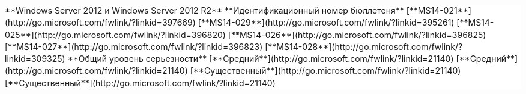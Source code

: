 </td>
</tr>
<tr>
<td style="border:1px solid black;" colspan="7">
**Windows Server 2012 и Windows Server 2012 R2**

</td>
</tr>
<tr>
<td style="border:1px solid black;">
**Идентификационный номер бюллетеня**

</td>
<td style="border:1px solid black;">
[**MS14-021**](http://go.microsoft.com/fwlink/?linkid=397669)

</td>
<td style="border:1px solid black;">
[**MS14-029**](http://go.microsoft.com/fwlink/?linkid=395261)

</td>
<td style="border:1px solid black;">
[**MS14-025**](http://go.microsoft.com/fwlink/?linkid=396820)

</td>
<td style="border:1px solid black;">
[**MS14-026**](http://go.microsoft.com/fwlink/?linkid=396825)

</td>
<td style="border:1px solid black;">
[**MS14-027**](http://go.microsoft.com/fwlink/?linkid=396823)

</td>
<td style="border:1px solid black;">
[**MS14-028**](http://go.microsoft.com/fwlink/?linkid=309325)

</td>
</tr>
<tr>
<td style="border:1px solid black;">
**Общий уровень серьезности**

</td>
<td style="border:1px solid black;">
[**Средний**](http://go.microsoft.com/fwlink/?linkid=21140)

</td>
<td style="border:1px solid black;">
[**Средний**](http://go.microsoft.com/fwlink/?linkid=21140)

</td>
<td style="border:1px solid black;">
[**Существенный**](http://go.microsoft.com/fwlink/?linkid=21140)

</td>
<td style="border:1px solid black;">
[**Существенный**](http://go.microsoft.com/fwlink/?linkid=21140)

